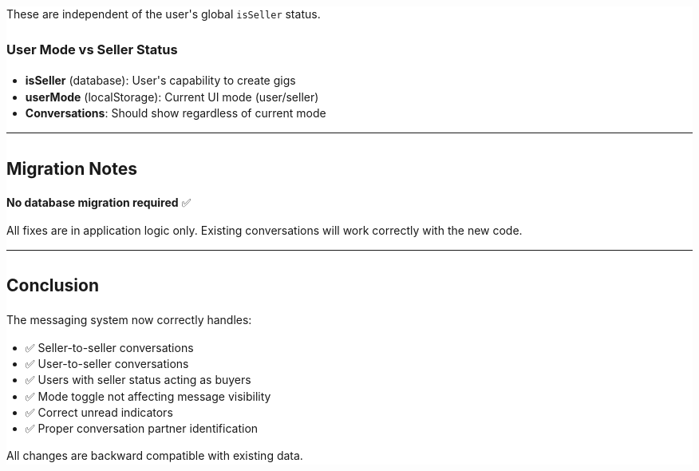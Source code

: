 These are independent of the user's global `isSeller` status.

### User Mode vs Seller Status

- **isSeller** (database): User's capability to create gigs
- **userMode** (localStorage): Current UI mode (user/seller)
- **Conversations**: Should show regardless of current mode

---

## Migration Notes

**No database migration required** ✅

All fixes are in application logic only. Existing conversations will work correctly with the new code.

---

## Conclusion

The messaging system now correctly handles:

- ✅ Seller-to-seller conversations
- ✅ User-to-seller conversations
- ✅ Users with seller status acting as buyers
- ✅ Mode toggle not affecting message visibility
- ✅ Correct unread indicators
- ✅ Proper conversation partner identification

All changes are backward compatible with existing data.
